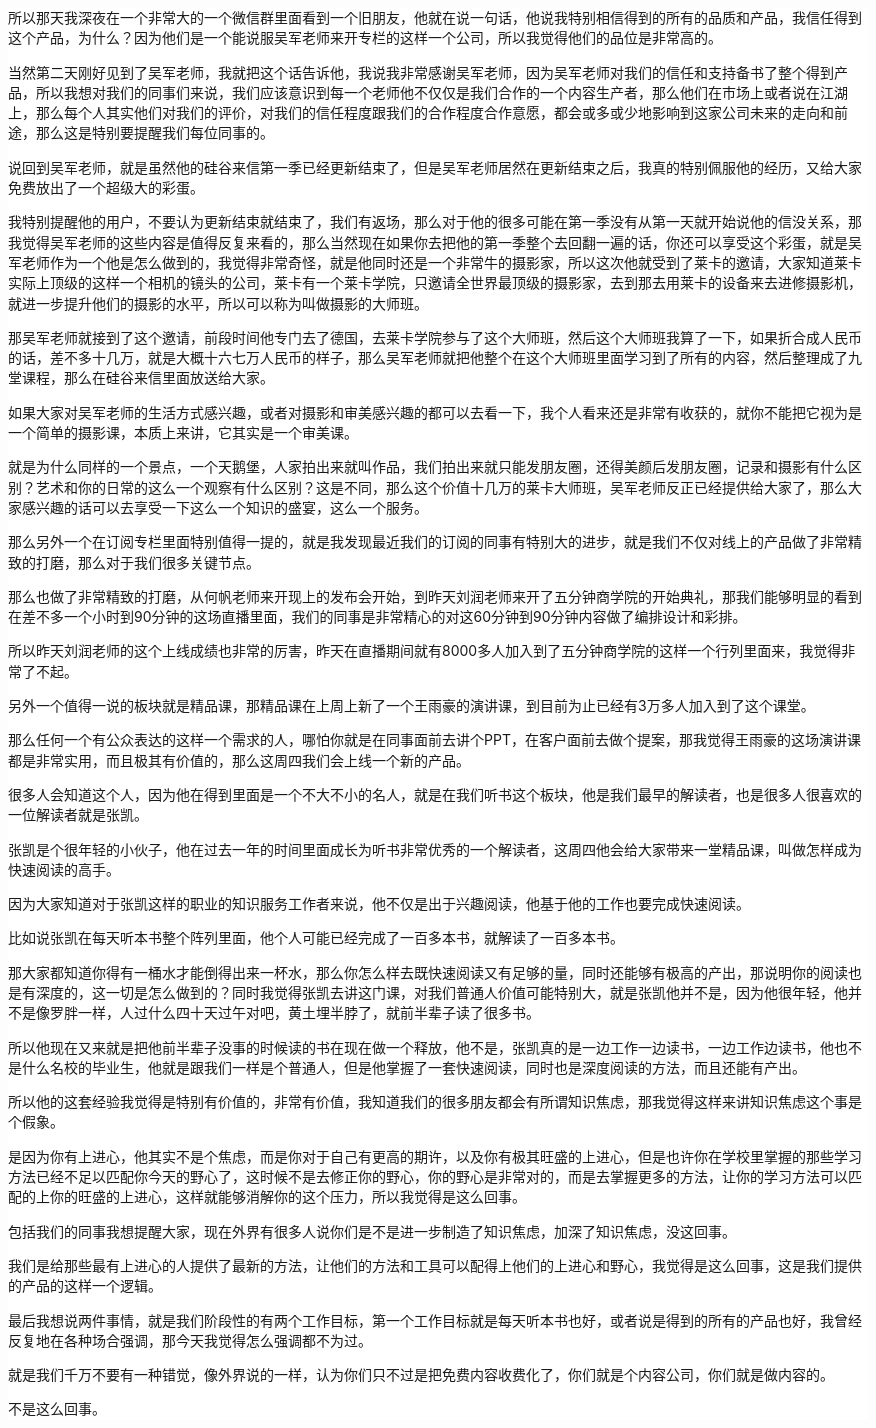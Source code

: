 所以那天我深夜在一个非常大的一个微信群里面看到一个旧朋友，他就在说一句话，他说我特别相信得到的所有的品质和产品，我信任得到这个产品，为什么？因为他们是一个能说服吴军老师来开专栏的这样一个公司，所以我觉得他们的品位是非常高的。


当然第二天刚好见到了吴军老师，我就把这个话告诉他，我说我非常感谢吴军老师，因为吴军老师对我们的信任和支持备书了整个得到产品，所以我想对我们的同事们来说，我们应该意识到每一个老师他不仅仅是我们合作的一个内容生产者，那么他们在市场上或者说在江湖上，那么每个人其实他们对我们的评价，对我们的信任程度跟我们的合作程度合作意愿，都会或多或少地影响到这家公司未来的走向和前途，那么这是特别要提醒我们每位同事的。

说回到吴军老师，就是虽然他的硅谷来信第一季已经更新结束了，但是吴军老师居然在更新结束之后，我真的特别佩服他的经历，又给大家免费放出了一个超级大的彩蛋。

我特别提醒他的用户，不要认为更新结束就结束了，我们有返场，那么对于他的很多可能在第一季没有从第一天就开始说他的信没关系，那我觉得吴军老师的这些内容是值得反复来看的，那么当然现在如果你去把他的第一季整个去回翻一遍的话，你还可以享受这个彩蛋，就是吴军老师作为一个他是怎么做到的，我觉得非常奇怪，就是他同时还是一个非常牛的摄影家，所以这次他就受到了莱卡的邀请，大家知道莱卡实际上顶级的这样一个相机的镜头的公司，莱卡有一个莱卡学院，只邀请全世界最顶级的摄影家，去到那去用莱卡的设备来去进修摄影机，就进一步提升他们的摄影的水平，所以可以称为叫做摄影的大师班。

那吴军老师就接到了这个邀请，前段时间他专门去了德国，去莱卡学院参与了这个大师班，然后这个大师班我算了一下，如果折合成人民币的话，差不多十几万，就是大概十六七万人民币的样子，那么吴军老师就把他整个在这个大师班里面学习到了所有的内容，然后整理成了九堂课程，那么在硅谷来信里面放送给大家。


如果大家对吴军老师的生活方式感兴趣，或者对摄影和审美感兴趣的都可以去看一下，我个人看来还是非常有收获的，就你不能把它视为是一个简单的摄影课，本质上来讲，它其实是一个审美课。

就是为什么同样的一个景点，一个天鹅堡，人家拍出来就叫作品，我们拍出来就只能发朋友圈，还得美颜后发朋友圈，记录和摄影有什么区别？艺术和你的日常的这么一个观察有什么区别？这是不同，那么这个价值十几万的莱卡大师班，吴军老师反正已经提供给大家了，那么大家感兴趣的话可以去享受一下这么一个知识的盛宴，这么一个服务。

那么另外一个在订阅专栏里面特别值得一提的，就是我发现最近我们的订阅的同事有特别大的进步，就是我们不仅对线上的产品做了非常精致的打磨，那么对于我们很多关键节点。

那么也做了非常精致的打磨，从何帆老师来开现上的发布会开始，到昨天刘润老师来开了五分钟商学院的开始典礼，那我们能够明显的看到在差不多一个小时到90分钟的这场直播里面，我们的同事是非常精心的对这60分钟到90分钟内容做了编排设计和彩排。

所以昨天刘润老师的这个上线成绩也非常的厉害，昨天在直播期间就有8000多人加入到了五分钟商学院的这样一个行列里面来，我觉得非常了不起。

另外一个值得一说的板块就是精品课，那精品课在上周上新了一个王雨豪的演讲课，到目前为止已经有3万多人加入到了这个课堂。

那么任何一个有公众表达的这样一个需求的人，哪怕你就是在同事面前去讲个PPT，在客户面前去做个提案，那我觉得王雨豪的这场演讲课都是非常实用，而且极其有价值的，那么这周四我们会上线一个新的产品。

很多人会知道这个人，因为他在得到里面是一个不大不小的名人，就是在我们听书这个板块，他是我们最早的解读者，也是很多人很喜欢的一位解读者就是张凯。

张凯是个很年轻的小伙子，他在过去一年的时间里面成长为听书非常优秀的一个解读者，这周四他会给大家带来一堂精品课，叫做怎样成为快速阅读的高手。


因为大家知道对于张凯这样的职业的知识服务工作者来说，他不仅是出于兴趣阅读，他基于他的工作也要完成快速阅读。

比如说张凯在每天听本书整个阵列里面，他个人可能已经完成了一百多本书，就解读了一百多本书。

那大家都知道你得有一桶水才能倒得出来一杯水，那么你怎么样去既快速阅读又有足够的量，同时还能够有极高的产出，那说明你的阅读也是有深度的，这一切是怎么做到的？同时我觉得张凯去讲这门课，对我们普通人价值可能特别大，就是张凯他并不是，因为他很年轻，他并不是像罗胖一样，人过什么四十天过午对吧，黄土埋半脖了，就前半辈子读了很多书。


所以他现在又来就是把他前半辈子没事的时候读的书在现在做一个释放，他不是，张凯真的是一边工作一边读书，一边工作边读书，他也不是什么名校的毕业生，他就是跟我们一样是个普通人，但是他掌握了一套快速阅读，同时也是深度阅读的方法，而且还能有产出。

所以他的这套经验我觉得是特别有价值的，非常有价值，我知道我们的很多朋友都会有所谓知识焦虑，那我觉得这样来讲知识焦虑这个事是个假象。

是因为你有上进心，他其实不是个焦虑，而是你对于自己有更高的期许，以及你有极其旺盛的上进心，但是也许你在学校里掌握的那些学习方法已经不足以匹配你今天的野心了，这时候不是去修正你的野心，你的野心是非常对的，而是去掌握更多的方法，让你的学习方法可以匹配的上你的旺盛的上进心，这样就能够消解你的这个压力，所以我觉得是这么回事。


包括我们的同事我想提醒大家，现在外界有很多人说你们是不是进一步制造了知识焦虑，加深了知识焦虑，没这回事。

我们是给那些最有上进心的人提供了最新的方法，让他们的方法和工具可以配得上他们的上进心和野心，我觉得是这么回事，这是我们提供的产品的这样一个逻辑。

最后我想说两件事情，就是我们阶段性的有两个工作目标，第一个工作目标就是每天听本书也好，或者说是得到的所有的产品也好，我曾经反复地在各种场合强调，那今天我觉得怎么强调都不为过。

就是我们千万不要有一种错觉，像外界说的一样，认为你们只不过是把免费内容收费化了，你们就是个内容公司，你们就是做内容的。

不是这么回事。
